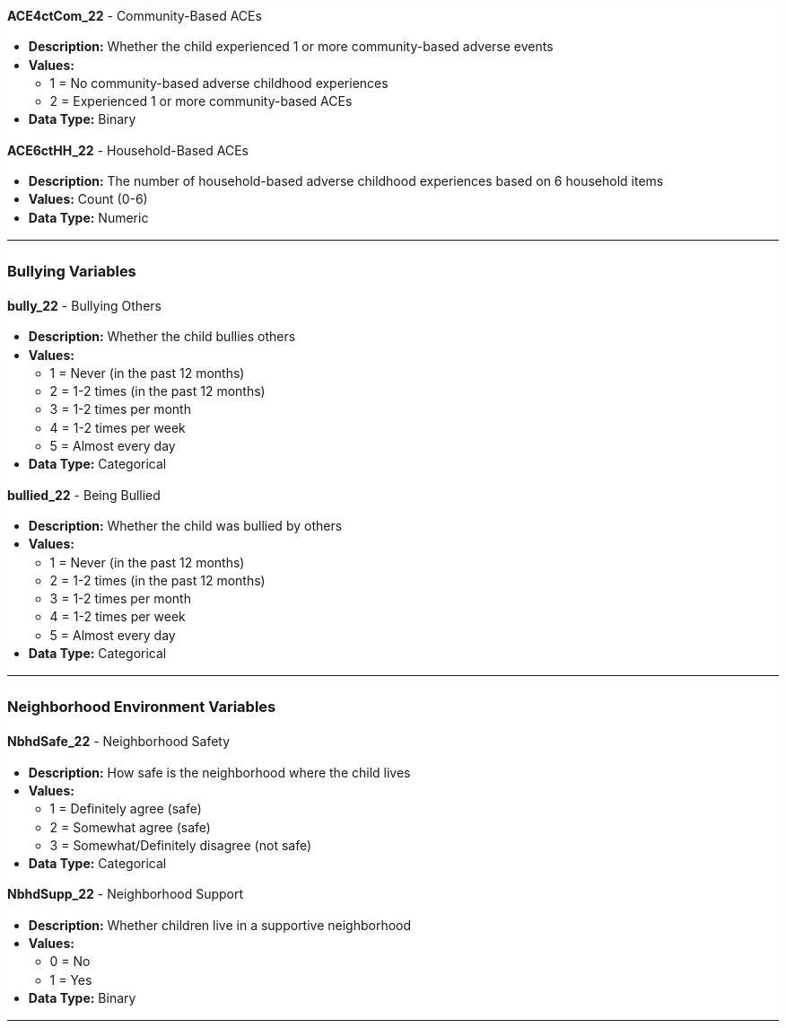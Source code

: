 **ACE4ctCom_22** - Community-Based ACEs
- **Description:** Whether the child experienced 1 or more community-based adverse events
- **Values:**
  - 1 = No community-based adverse childhood experiences
  - 2 = Experienced 1 or more community-based ACEs
- **Data Type:** Binary

**ACE6ctHH_22** - Household-Based ACEs
- **Description:** The number of household-based adverse childhood experiences based on 6 household items
- **Values:** Count (0-6)
- **Data Type:** Numeric

---

### Bullying Variables

**bully_22** - Bullying Others
- **Description:** Whether the child bullies others
- **Values:**
  - 1 = Never (in the past 12 months)
  - 2 = 1-2 times (in the past 12 months)
  - 3 = 1-2 times per month
  - 4 = 1-2 times per week
  - 5 = Almost every day
- **Data Type:** Categorical

**bullied_22** - Being Bullied
- **Description:** Whether the child was bullied by others
- **Values:**
  - 1 = Never (in the past 12 months)
  - 2 = 1-2 times (in the past 12 months)
  - 3 = 1-2 times per month
  - 4 = 1-2 times per week
  - 5 = Almost every day
- **Data Type:** Categorical

---

### Neighborhood Environment Variables

**NbhdSafe_22** - Neighborhood Safety
- **Description:** How safe is the neighborhood where the child lives
- **Values:**
  - 1 = Definitely agree (safe)
  - 2 = Somewhat agree (safe)
  - 3 = Somewhat/Definitely disagree (not safe)
- **Data Type:** Categorical

**NbhdSupp_22** - Neighborhood Support
- **Description:** Whether children live in a supportive neighborhood
- **Values:**
  - 0 = No
  - 1 = Yes
- **Data Type:** Binary

---